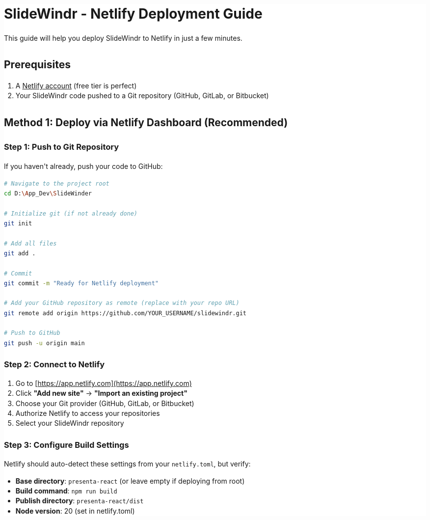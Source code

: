 # SlideWindr - Netlify Deployment Guide

This guide will help you deploy SlideWindr to Netlify in just a few minutes.

## Prerequisites

1. A [Netlify account](https://netlify.com) (free tier is perfect)
2. Your SlideWindr code pushed to a Git repository (GitHub, GitLab, or Bitbucket)

## Method 1: Deploy via Netlify Dashboard (Recommended)

### Step 1: Push to Git Repository

If you haven't already, push your code to GitHub:

```bash
# Navigate to the project root
cd D:\App_Dev\SlideWinder

# Initialize git (if not already done)
git init

# Add all files
git add .

# Commit
git commit -m "Ready for Netlify deployment"

# Add your GitHub repository as remote (replace with your repo URL)
git remote add origin https://github.com/YOUR_USERNAME/slidewindr.git

# Push to GitHub
git push -u origin main
```

### Step 2: Connect to Netlify

1. Go to [https://app.netlify.com](https://app.netlify.com)
2. Click **"Add new site"** → **"Import an existing project"**
3. Choose your Git provider (GitHub, GitLab, or Bitbucket)
4. Authorize Netlify to access your repositories
5. Select your SlideWindr repository

### Step 3: Configure Build Settings

Netlify should auto-detect these settings from your `netlify.toml`, but verify:

- **Base directory**: `presenta-react` (or leave empty if deploying from root)
- **Build command**: `npm run build`
- **Publish directory**: `presenta-react/dist`
- **Node version**: 20 (set in netlify.toml)
